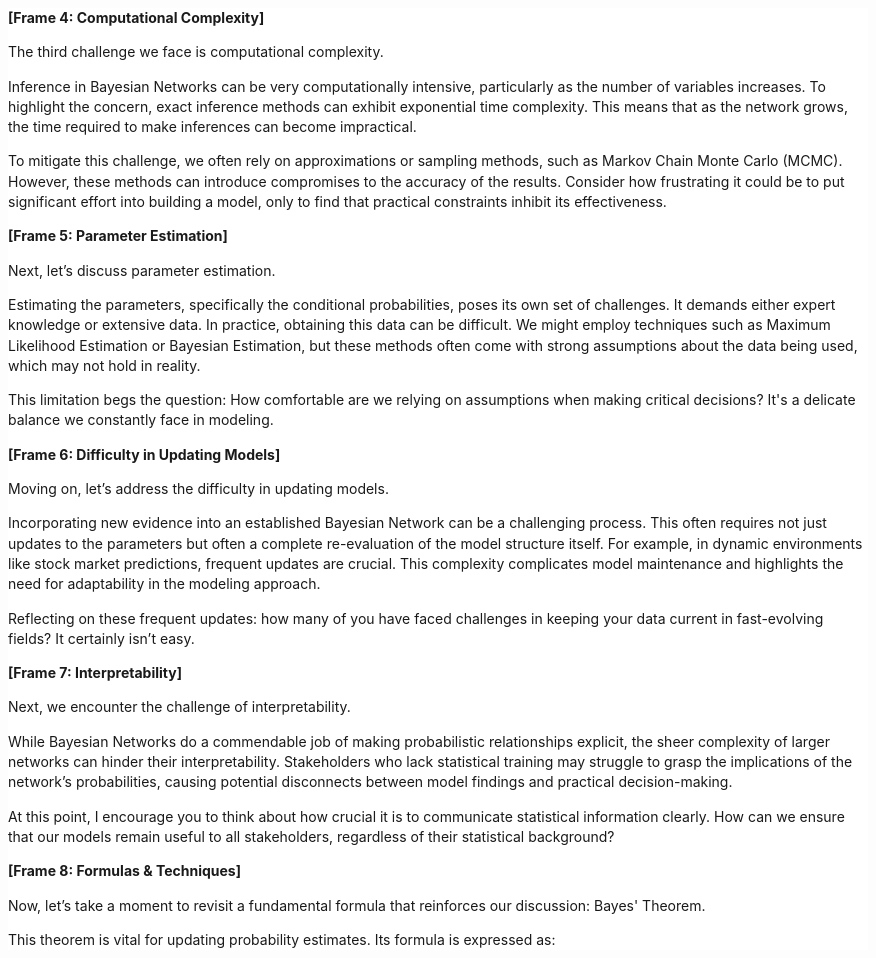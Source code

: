 **[Frame 4: Computational Complexity]**

The third challenge we face is computational complexity.

Inference in Bayesian Networks can be very computationally intensive, particularly as the number of variables increases. To highlight the concern, exact inference methods can exhibit exponential time complexity. This means that as the network grows, the time required to make inferences can become impractical. 

To mitigate this challenge, we often rely on approximations or sampling methods, such as Markov Chain Monte Carlo (MCMC). However, these methods can introduce compromises to the accuracy of the results. Consider how frustrating it could be to put significant effort into building a model, only to find that practical constraints inhibit its effectiveness. 

**[Frame 5: Parameter Estimation]**

Next, let’s discuss parameter estimation.

Estimating the parameters, specifically the conditional probabilities, poses its own set of challenges. It demands either expert knowledge or extensive data. In practice, obtaining this data can be difficult. We might employ techniques such as Maximum Likelihood Estimation or Bayesian Estimation, but these methods often come with strong assumptions about the data being used, which may not hold in reality.

This limitation begs the question: How comfortable are we relying on assumptions when making critical decisions? It's a delicate balance we constantly face in modeling.

**[Frame 6: Difficulty in Updating Models]**

Moving on, let’s address the difficulty in updating models.

Incorporating new evidence into an established Bayesian Network can be a challenging process. This often requires not just updates to the parameters but often a complete re-evaluation of the model structure itself. For example, in dynamic environments like stock market predictions, frequent updates are crucial. This complexity complicates model maintenance and highlights the need for adaptability in the modeling approach.

Reflecting on these frequent updates: how many of you have faced challenges in keeping your data current in fast-evolving fields? It certainly isn’t easy.

**[Frame 7: Interpretability]**

Next, we encounter the challenge of interpretability.

While Bayesian Networks do a commendable job of making probabilistic relationships explicit, the sheer complexity of larger networks can hinder their interpretability. Stakeholders who lack statistical training may struggle to grasp the implications of the network’s probabilities, causing potential disconnects between model findings and practical decision-making.

At this point, I encourage you to think about how crucial it is to communicate statistical information clearly. How can we ensure that our models remain useful to all stakeholders, regardless of their statistical background?

**[Frame 8: Formulas & Techniques]**

Now, let’s take a moment to revisit a fundamental formula that reinforces our discussion: Bayes' Theorem.

This theorem is vital for updating probability estimates. Its formula is expressed as:
